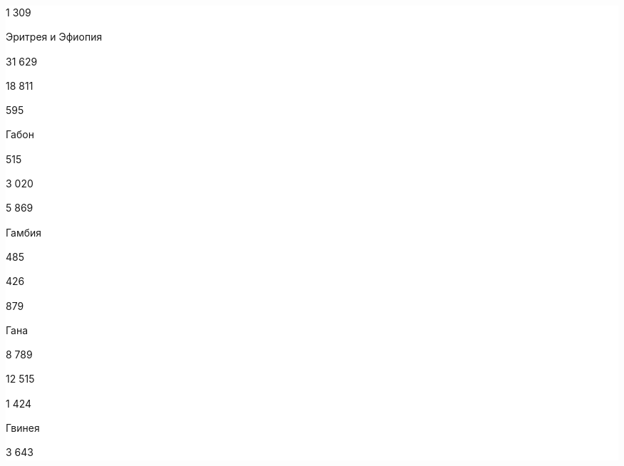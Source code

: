 
1 309






Эритрея и Эфиопия


31 629


18 811


595






Габон


515


3 020


5 869






Гамбия


485


426


879






Гана


8 789


12 515


1 424






Гвинея


3 643
